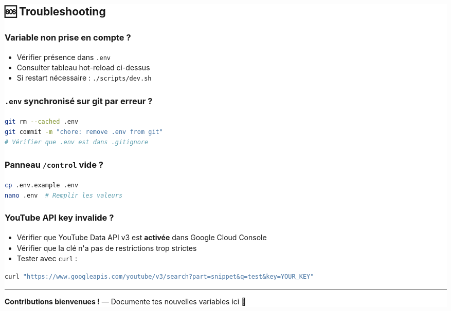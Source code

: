 
## 🆘 Troubleshooting

### Variable non prise en compte ?
- Vérifier présence dans `.env`
- Consulter tableau hot-reload ci-dessus
- Si restart nécessaire : `./scripts/dev.sh`

### `.env` synchronisé sur git par erreur ?
```bash
git rm --cached .env
git commit -m "chore: remove .env from git"
# Vérifier que .env est dans .gitignore
```

### Panneau `/control` vide ?
```bash
cp .env.example .env
nano .env  # Remplir les valeurs
```

### YouTube API key invalide ?
- Vérifier que YouTube Data API v3 est **activée** dans Google Cloud Console
- Vérifier que la clé n'a pas de restrictions trop strictes
- Tester avec `curl` :
```bash
curl "https://www.googleapis.com/youtube/v3/search?part=snippet&q=test&key=YOUR_KEY"
```

---

**Contributions bienvenues !** — Documente tes nouvelles variables ici 🚀
